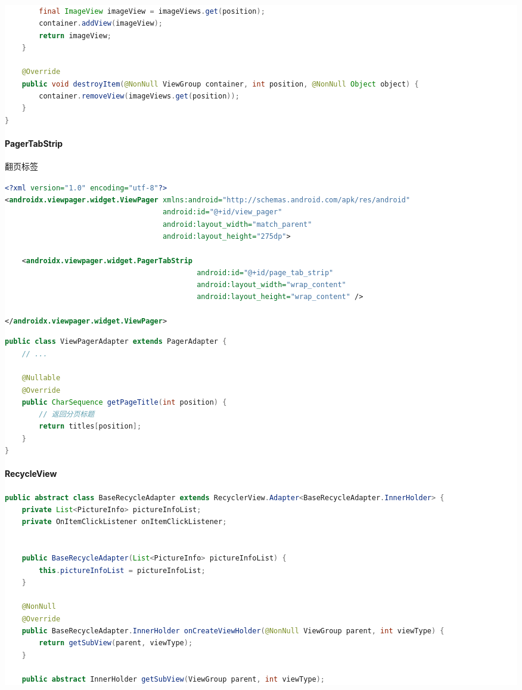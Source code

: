   ```java
          final ImageView imageView = imageViews.get(position);
          container.addView(imageView);
          return imageView;
      }
  
      @Override
      public void destroyItem(@NonNull ViewGroup container, int position, @NonNull Object object) {
          container.removeView(imageViews.get(position));
      }
  }
  ```

#### PagerTabStrip

翻页标签

```xml
<?xml version="1.0" encoding="utf-8"?>
<androidx.viewpager.widget.ViewPager xmlns:android="http://schemas.android.com/apk/res/android"
                                     android:id="@+id/view_pager"
                                     android:layout_width="match_parent"
                                     android:layout_height="275dp">

    <androidx.viewpager.widget.PagerTabStrip
                                             android:id="@+id/page_tab_strip"
                                             android:layout_width="wrap_content"
                                             android:layout_height="wrap_content" />

</androidx.viewpager.widget.ViewPager>
```

```java
public class ViewPagerAdapter extends PagerAdapter {
    // ...

    @Nullable
    @Override
    public CharSequence getPageTitle(int position) {
        // 返回分页标题
        return titles[position];
    }
}
```



#### RecycleView

```java
public abstract class BaseRecycleAdapter extends RecyclerView.Adapter<BaseRecycleAdapter.InnerHolder> {
    private List<PictureInfo> pictureInfoList;
    private OnItemClickListener onItemClickListener;


    public BaseRecycleAdapter(List<PictureInfo> pictureInfoList) {
        this.pictureInfoList = pictureInfoList;
    }

    @NonNull
    @Override
    public BaseRecycleAdapter.InnerHolder onCreateViewHolder(@NonNull ViewGroup parent, int viewType) {
        return getSubView(parent, viewType);
    }

    public abstract InnerHolder getSubView(ViewGroup parent, int viewType);
```